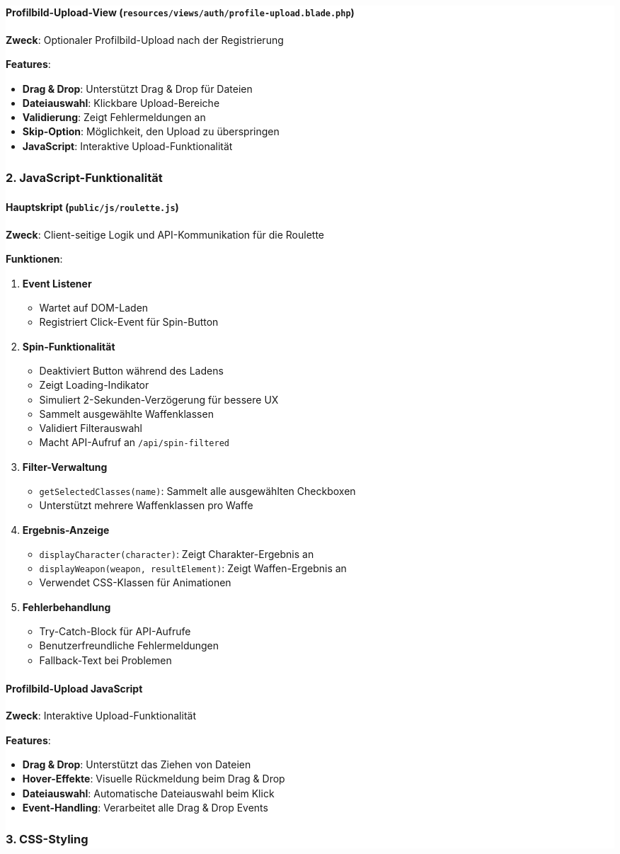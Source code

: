 #### Profilbild-Upload-View (`resources/views/auth/profile-upload.blade.php`)
**Zweck**: Optionaler Profilbild-Upload nach der Registrierung

**Features**:
- **Drag & Drop**: Unterstützt Drag & Drop für Dateien
- **Dateiauswahl**: Klickbare Upload-Bereiche
- **Validierung**: Zeigt Fehlermeldungen an
- **Skip-Option**: Möglichkeit, den Upload zu überspringen
- **JavaScript**: Interaktive Upload-Funktionalität

### 2. JavaScript-Funktionalität

#### Hauptskript (`public/js/roulette.js`)
**Zweck**: Client-seitige Logik und API-Kommunikation für die Roulette

**Funktionen**:

1. **Event Listener**
   - Wartet auf DOM-Laden
   - Registriert Click-Event für Spin-Button

2. **Spin-Funktionalität**
   - Deaktiviert Button während des Ladens
   - Zeigt Loading-Indikator
   - Simuliert 2-Sekunden-Verzögerung für bessere UX
   - Sammelt ausgewählte Waffenklassen
   - Validiert Filterauswahl
   - Macht API-Aufruf an `/api/spin-filtered`

3. **Filter-Verwaltung**
   - `getSelectedClasses(name)`: Sammelt alle ausgewählten Checkboxen
   - Unterstützt mehrere Waffenklassen pro Waffe

4. **Ergebnis-Anzeige**
   - `displayCharacter(character)`: Zeigt Charakter-Ergebnis an
   - `displayWeapon(weapon, resultElement)`: Zeigt Waffen-Ergebnis an
   - Verwendet CSS-Klassen für Animationen

5. **Fehlerbehandlung**
   - Try-Catch-Block für API-Aufrufe
   - Benutzerfreundliche Fehlermeldungen
   - Fallback-Text bei Problemen

#### Profilbild-Upload JavaScript
**Zweck**: Interaktive Upload-Funktionalität

**Features**:
- **Drag & Drop**: Unterstützt das Ziehen von Dateien
- **Hover-Effekte**: Visuelle Rückmeldung beim Drag & Drop
- **Dateiauswahl**: Automatische Dateiauswahl beim Klick
- **Event-Handling**: Verarbeitet alle Drag & Drop Events

### 3. CSS-Styling
